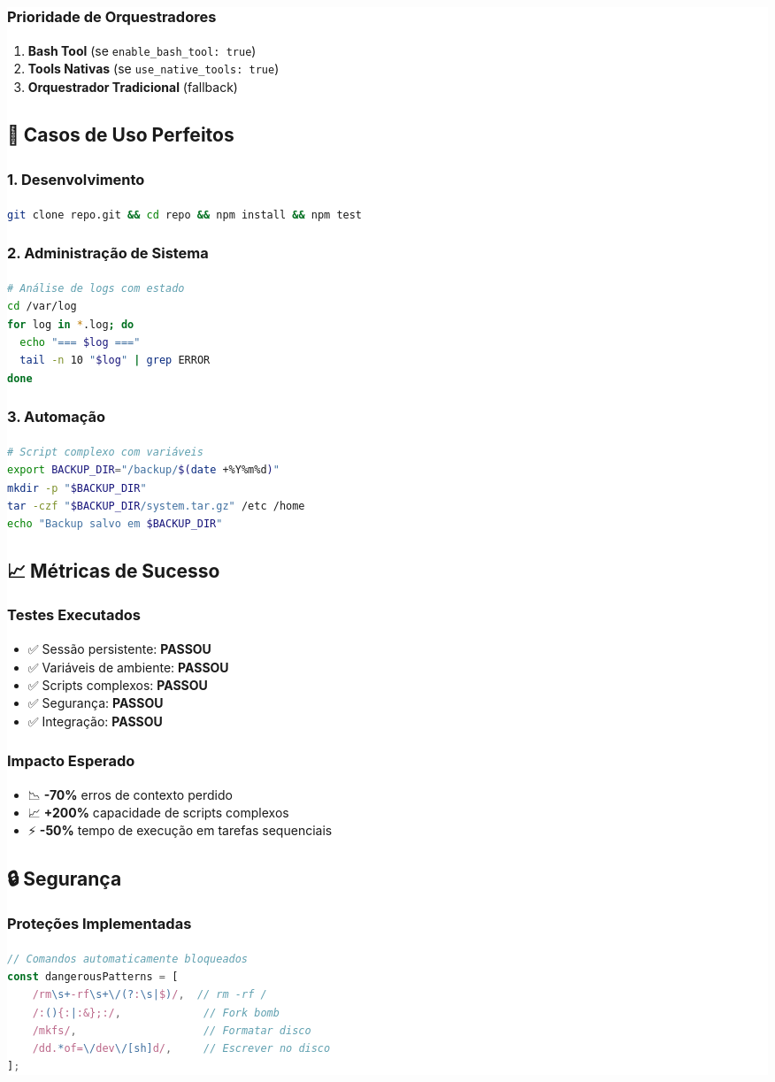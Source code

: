 
### Prioridade de Orquestradores
1. **Bash Tool** (se `enable_bash_tool: true`)
2. **Tools Nativas** (se `use_native_tools: true`)
3. **Orquestrador Tradicional** (fallback)

## 🎯 Casos de Uso Perfeitos

### 1. Desenvolvimento
```bash
git clone repo.git && cd repo && npm install && npm test
```

### 2. Administração de Sistema
```bash
# Análise de logs com estado
cd /var/log
for log in *.log; do
  echo "=== $log ==="
  tail -n 10 "$log" | grep ERROR
done
```

### 3. Automação
```bash
# Script complexo com variáveis
export BACKUP_DIR="/backup/$(date +%Y%m%d)"
mkdir -p "$BACKUP_DIR"
tar -czf "$BACKUP_DIR/system.tar.gz" /etc /home
echo "Backup salvo em $BACKUP_DIR"
```

## 📈 Métricas de Sucesso

### Testes Executados
- ✅ Sessão persistente: **PASSOU**
- ✅ Variáveis de ambiente: **PASSOU**
- ✅ Scripts complexos: **PASSOU**
- ✅ Segurança: **PASSOU**
- ✅ Integração: **PASSOU**

### Impacto Esperado
- 📉 **-70%** erros de contexto perdido
- 📈 **+200%** capacidade de scripts complexos
- ⚡ **-50%** tempo de execução em tarefas sequenciais

## 🔒 Segurança

### Proteções Implementadas
```javascript
// Comandos automaticamente bloqueados
const dangerousPatterns = [
    /rm\s+-rf\s+\/(?:\s|$)/,  // rm -rf /
    /:(){:|:&};:/,             // Fork bomb
    /mkfs/,                    // Formatar disco
    /dd.*of=\/dev\/[sh]d/,     // Escrever no disco
];
```
